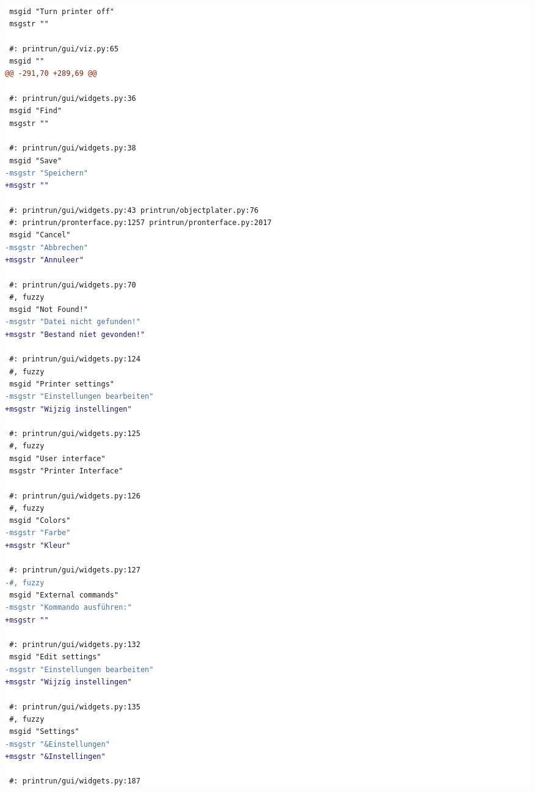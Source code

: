 ```diff
 msgid "Turn printer off"
 msgstr ""
 
 #: printrun/gui/viz.py:65
 msgid ""
@@ -291,70 +289,69 @@
 
 #: printrun/gui/widgets.py:36
 msgid "Find"
 msgstr ""
 
 #: printrun/gui/widgets.py:38
 msgid "Save"
-msgstr "Speichern"
+msgstr ""
 
 #: printrun/gui/widgets.py:43 printrun/objectplater.py:76
 #: printrun/pronterface.py:1257 printrun/pronterface.py:2017
 msgid "Cancel"
-msgstr "Abbrechen"
+msgstr "Annuleer"
 
 #: printrun/gui/widgets.py:70
 #, fuzzy
 msgid "Not Found!"
-msgstr "Datei nicht gefunden!"
+msgstr "Bestand niet gevonden!"
 
 #: printrun/gui/widgets.py:124
 #, fuzzy
 msgid "Printer settings"
-msgstr "Einstellungen bearbeiten"
+msgstr "Wijzig instellingen"
 
 #: printrun/gui/widgets.py:125
 #, fuzzy
 msgid "User interface"
 msgstr "Printer Interface"
 
 #: printrun/gui/widgets.py:126
 #, fuzzy
 msgid "Colors"
-msgstr "Farbe"
+msgstr "Kleur"
 
 #: printrun/gui/widgets.py:127
-#, fuzzy
 msgid "External commands"
-msgstr "Kommando ausführen:"
+msgstr ""
 
 #: printrun/gui/widgets.py:132
 msgid "Edit settings"
-msgstr "Einstellungen bearbeiten"
+msgstr "Wijzig instellingen"
 
 #: printrun/gui/widgets.py:135
 #, fuzzy
 msgid "Settings"
-msgstr "&Einstellungen"
+msgstr "&Instellingen"
 
 #: printrun/gui/widgets.py:187
```